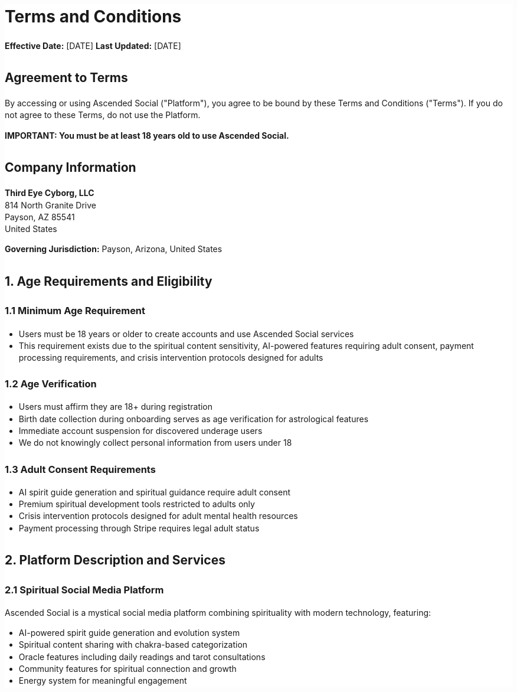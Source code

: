 
# Terms and Conditions

**Effective Date:** [DATE]
**Last Updated:** [DATE]

## Agreement to Terms

By accessing or using Ascended Social ("Platform"), you agree to be bound by these Terms and Conditions ("Terms"). If you do not agree to these Terms, do not use the Platform.

**IMPORTANT: You must be at least 18 years old to use Ascended Social.**

## Company Information

**Third Eye Cyborg, LLC**  
814 North Granite Drive  
Payson, AZ 85541  
United States  

**Governing Jurisdiction:** Payson, Arizona, United States

## 1. Age Requirements and Eligibility

### 1.1 Minimum Age Requirement
- Users must be 18 years or older to create accounts and use Ascended Social services
- This requirement exists due to the spiritual content sensitivity, AI-powered features requiring adult consent, payment processing requirements, and crisis intervention protocols designed for adults

### 1.2 Age Verification
- Users must affirm they are 18+ during registration
- Birth date collection during onboarding serves as age verification for astrological features
- Immediate account suspension for discovered underage users
- We do not knowingly collect personal information from users under 18

### 1.3 Adult Consent Requirements
- AI spirit guide generation and spiritual guidance require adult consent
- Premium spiritual development tools restricted to adults only
- Crisis intervention protocols designed for adult mental health resources
- Payment processing through Stripe requires legal adult status

## 2. Platform Description and Services

### 2.1 Spiritual Social Media Platform
Ascended Social is a mystical social media platform combining spirituality with modern technology, featuring:
- AI-powered spirit guide generation and evolution system
- Spiritual content sharing with chakra-based categorization
- Oracle features including daily readings and tarot consultations
- Community features for spiritual connection and growth
- Energy system for meaningful engagement
